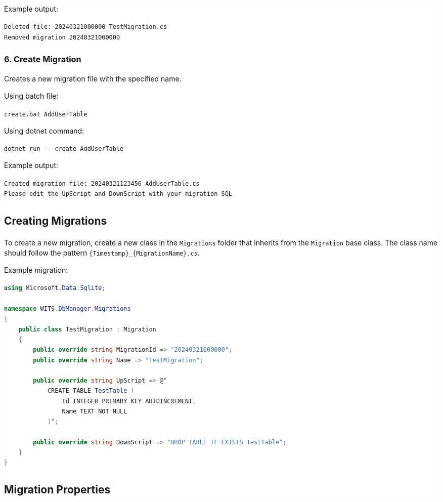 Example output:
```
Deleted file: 20240321000000_TestMigration.cs
Removed migration 20240321000000
```

### 6. Create Migration

Creates a new migration file with the specified name.

Using batch file:
```batch
create.bat AddUserTable
```

Using dotnet command:
```bash
dotnet run -- create AddUserTable
```

Example output:
```
Created migration file: 20240321123456_AddUserTable.cs
Please edit the UpScript and DownScript with your migration SQL
```

## Creating Migrations

To create a new migration, create a new class in the `Migrations` folder that inherits from the `Migration` base class. The class name should follow the pattern `{Timestamp}_{MigrationName}.cs`.

Example migration:
```csharp
using Microsoft.Data.Sqlite;

namespace WITS.DbManager.Migrations
{
    public class TestMigration : Migration
    {
        public override string MigrationId => "20240321000000";
        public override string Name => "TestMigration";

        public override string UpScript => @"
            CREATE TABLE TestTable (
                Id INTEGER PRIMARY KEY AUTOINCREMENT,
                Name TEXT NOT NULL
            )";

        public override string DownScript => "DROP TABLE IF EXISTS TestTable";
    }
}
```

## Migration Properties

